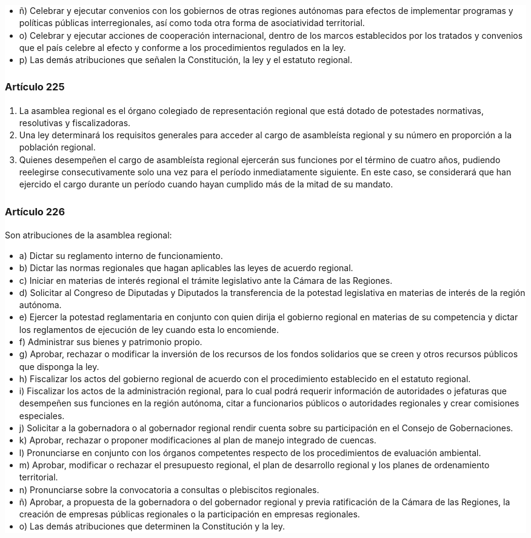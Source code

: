 - ñ) Celebrar y ejecutar convenios con los gobiernos de otras regiones autónomas para efectos de implementar programas y políticas públicas interregionales, así como toda otra forma de asociatividad territorial.
- o) Celebrar y ejecutar acciones de cooperación internacional, dentro de los marcos establecidos por los tratados y convenios que el país celebre al efecto y conforme a los procedimientos regulados en la ley.
- p) Las demás atribuciones que señalen la Constitución, la ley y el estatuto regional.

### Artículo 225

1. La asamblea regional es el órgano colegiado de representación regional que está dotado de potestades normativas, resolutivas y fiscalizadoras.
2. Una ley determinará los requisitos generales para acceder al cargo de asambleísta regional y su número en proporción a la población regional.
3. Quienes desempeñen el cargo de asambleísta regional ejercerán sus funciones por el término de cuatro años, pudiendo reelegirse consecutivamente solo una vez para el período inmediatamente siguiente. En este caso, se considerará que han ejercido el cargo durante un período cuando hayan cumplido más de la mitad de su mandato.

### Artículo 226

Son atribuciones de la asamblea regional:

- a) Dictar su reglamento interno de funcionamiento.
- b) Dictar las normas regionales que hagan aplicables las leyes de acuerdo regional.
- c) Iniciar en materias de interés regional el trámite legislativo ante la Cámara de las Regiones.
- d) Solicitar al Congreso de Diputadas y Diputados la transferencia de la potestad legislativa en materias de interés de la región autónoma.
- e) Ejercer la potestad reglamentaria en conjunto con quien dirija el gobierno regional en materias de su competencia y dictar los reglamentos de ejecución de ley cuando esta lo encomiende.
- f) Administrar sus bienes y patrimonio propio.
- g) Aprobar, rechazar o modificar la inversión de los recursos de los fondos solidarios que se creen y otros recursos públicos que disponga la ley.
- h) Fiscalizar los actos del gobierno regional de acuerdo con el procedimiento establecido en el estatuto regional.
- i) Fiscalizar los actos de la administración regional, para lo cual podrá requerir información de autoridades o jefaturas que desempeñen sus funciones en la región autónoma, citar a funcionarios públicos o autoridades regionales y crear comisiones especiales.
- j) Solicitar a la gobernadora o al gobernador regional rendir cuenta sobre su participación en el Consejo de Gobernaciones.
- k) Aprobar, rechazar o proponer modificaciones al plan de manejo integrado de cuencas.
- l) Pronunciarse en conjunto con los órganos competentes respecto de los procedimientos de evaluación ambiental.
- m) Aprobar, modificar o rechazar el presupuesto regional, el plan de desarrollo regional y los planes de ordenamiento territorial.
- n) Pronunciarse sobre la convocatoria a consultas o plebiscitos regionales.
- ñ) Aprobar, a propuesta de la gobernadora o del gobernador regional y previa ratificación de la Cámara de las Regiones, la creación de empresas públicas regionales o la participación en empresas regionales.
- o) Las demás atribuciones que determinen la Constitución y la ley.
